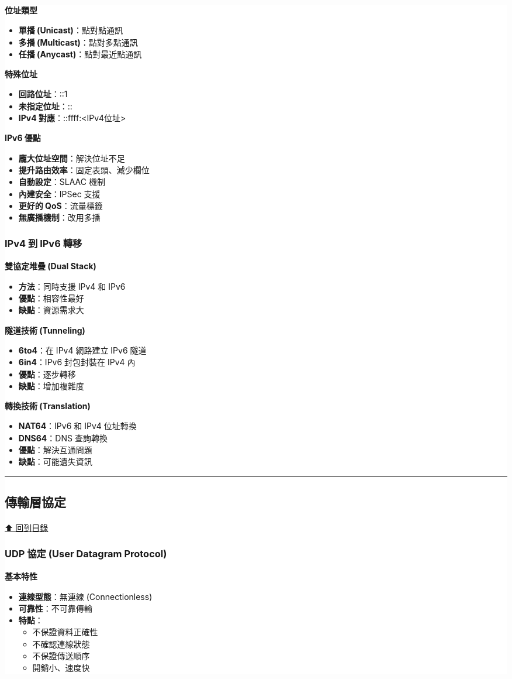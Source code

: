 **位址類型**
- **單播 (Unicast)**：點對點通訊
- **多播 (Multicast)**：點對多點通訊
- **任播 (Anycast)**：點對最近點通訊

**特殊位址**
- **回路位址**：::1
- **未指定位址**：::
- **IPv4 對應**：::ffff:<IPv4位址>

**IPv6 優點**
- **龐大位址空間**：解決位址不足
- **提升路由效率**：固定表頭、減少欄位
- **自動設定**：SLAAC 機制
- **內建安全**：IPSec 支援
- **更好的 QoS**：流量標籤
- **無廣播機制**：改用多播

### IPv4 到 IPv6 轉移

**雙協定堆疊 (Dual Stack)**
- **方法**：同時支援 IPv4 和 IPv6
- **優點**：相容性最好
- **缺點**：資源需求大

**隧道技術 (Tunneling)**
- **6to4**：在 IPv4 網路建立 IPv6 隧道
- **6in4**：IPv6 封包封裝在 IPv4 內
- **優點**：逐步轉移
- **缺點**：增加複雜度

**轉換技術 (Translation)**
- **NAT64**：IPv6 和 IPv4 位址轉換
- **DNS64**：DNS 查詢轉換
- **優點**：解決互通問題
- **缺點**：可能遺失資訊

---

## 傳輸層協定
[⬆️ 回到目錄](#目錄)

### UDP 協定 (User Datagram Protocol)

**基本特性**
- **連線型態**：無連線 (Connectionless)
- **可靠性**：不可靠傳輸
- **特點**：
  - 不保證資料正確性
  - 不確認連線狀態
  - 不保證傳送順序
  - 開銷小、速度快
